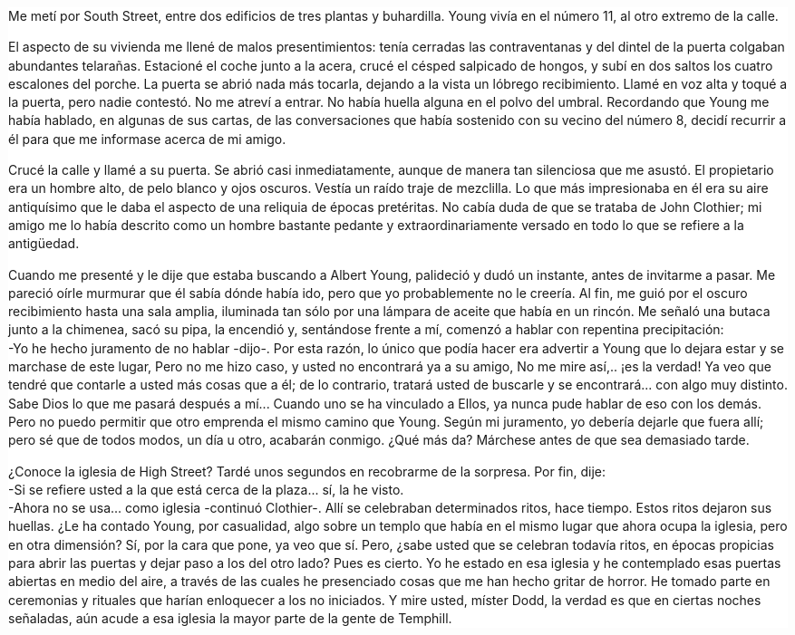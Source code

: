 Me metí por South Street, entre dos edificios de tres plantas y
buhardilla. Young vivía en el número 11, al otro extremo de la calle.

El aspecto de su vivienda me llené de malos presentimientos: tenía
cerradas las contraventanas y del dintel de la puerta colgaban
abundantes telarañas. Estacioné el coche junto a la acera, crucé el
césped salpicado de hongos, y subí en dos saltos los cuatro escalones
del porche. La puerta se abrió nada más tocarla, dejando a la vista un
lóbrego recibimiento. Llamé en voz alta y toqué a la puerta, pero nadie
contestó. No me atreví a entrar. No había huella alguna en el polvo del
umbral. Recordando que Young me había hablado, en algunas de sus
cartas, de las conversaciones que había sostenido con su vecino del
número 8, decidí recurrir a él para que me informase acerca de mi
amigo.

Crucé la calle y llamé a su puerta. Se abrió casi inmediatamente,
aunque de manera tan silenciosa que me asustó. El propietario era un
hombre alto, de pelo blanco y ojos oscuros. Vestía un raído traje de
mezclilla. Lo que más impresionaba en él era su aire antiquísimo que le
daba el aspecto de una reliquia de épocas pretéritas. No cabía duda de
que se trataba de John Clothier; mi amigo me lo había descrito como un
hombre bastante pedante y extraordinariamente versado en todo lo que se
refiere a la antigüedad.

Cuando me presenté y le dije que estaba buscando a Albert Young,
palideció y dudó un instante, antes de invitarme a pasar. Me pareció
oírle murmurar que él sabía dónde había ido, pero que yo probablemente
no le creería. Al fin, me guió por el oscuro recibimiento hasta una
sala amplia, iluminada tan sólo por una lámpara de aceite que había en
un rincón. Me señaló una butaca junto a la chimenea, sacó su pipa, la
encendió y, sentándose frente a mí, comenzó a hablar con repentina
precipitación:  
-Yo he hecho juramento de no hablar -dijo-. Por esta razón, lo único
que podía hacer era advertir a Young que lo dejara estar y se marchase
de este lugar, Pero no me hizo caso, y usted no encontrará ya a su
amigo, No me mire así,.. ¡es la verdad! Ya veo que tendré que contarle
a usted más cosas que a él; de lo contrario, tratará usted de buscarle
y se encontrará... con algo muy distinto. Sabe Dios lo que me pasará
después a mí... Cuando uno se ha vinculado a Ellos, ya nunca pude
hablar de eso con los demás. Pero no puedo permitir que otro emprenda
el mismo camino que Young. Según mi juramento, yo debería dejarle que
fuera allí; pero sé que de todos modos, un día u otro, acabarán
conmigo. ¿Qué más da? Márchese antes de que sea demasiado tarde.

¿Conoce la iglesia de High Street? Tardé unos segundos en recobrarme de
la sorpresa. Por fin, dije:  
-Si se refiere usted a la que está cerca de la plaza... sí, la he
visto.  
-Ahora no se usa... como iglesia -continuó Clothier-. Allí se
celebraban determinados ritos, hace tiempo. Estos ritos dejaron sus
huellas. ¿Le ha contado Young, por casualidad, algo sobre un templo que
había en el mismo lugar que ahora ocupa la iglesia, pero en otra
dimensión? Sí, por la cara que pone, ya veo que sí. Pero, ¿sabe usted
que se celebran todavía ritos, en épocas propicias para abrir las
puertas y dejar paso a los del otro lado? Pues es cierto. Yo he estado
en esa iglesia y he contemplado esas puertas abiertas en medio del
aire, a través de las cuales he presenciado cosas que me han hecho
gritar de horror. He tomado parte en ceremonias y rituales que harían
enloquecer a los no iniciados. Y mire usted, míster Dodd, la verdad es
que en ciertas noches señaladas, aún acude a esa iglesia la mayor parte
de la gente de Temphill.
